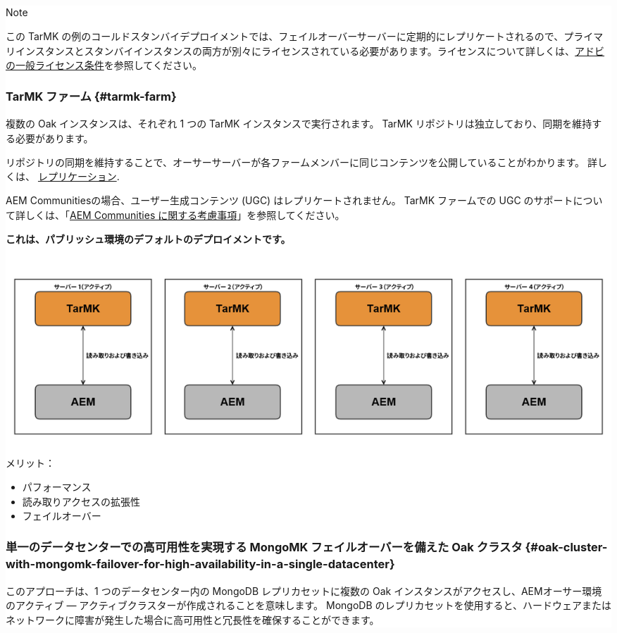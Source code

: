 >[!NOTE]
>
>この TarMK の例のコールドスタンバイデプロイメントでは、フェイルオーバーサーバーに定期的にレプリケートされるので、プライマリインスタンスとスタンバイインスタンスの両方が別々にライセンスされている必要があります。ライセンスについて詳しくは、[アドビの一般ライセンス条件](https://www.adobe.com/jp/legal/terms/enterprise-licensing.html)を参照してください。

### TarMK ファーム {#tarmk-farm}

複数の Oak インスタンスは、それぞれ 1 つの TarMK インスタンスで実行されます。 TarMK リポジトリは独立しており、同期を維持する必要があります。

リポジトリの同期を維持することで、オーサーサーバーが各ファームメンバーに同じコンテンツを公開していることがわかります。 詳しくは、 [レプリケーション](/help/sites-deploying/replication.md).

AEM Communitiesの場合、ユーザー生成コンテンツ (UGC) はレプリケートされません。 TarMK ファームでの UGC のサポートについて詳しくは、「[AEM Communities に関する考慮事項](#considerations-for-aem-communities)」を参照してください。

**これは、パブリッシュ環境のデフォルトのデプロイメントです。**

![chlimage_1-17](assets/chlimage_1-17.png)

メリット：

* パフォーマンス
* 読み取りアクセスの拡張性
* フェイルオーバー

### 単一のデータセンターでの高可用性を実現する MongoMK フェイルオーバーを備えた Oak クラスタ {#oak-cluster-with-mongomk-failover-for-high-availability-in-a-single-datacenter}

このアプローチは、1 つのデータセンター内の MongoDB レプリカセットに複数の Oak インスタンスがアクセスし、AEMオーサー環境のアクティブ — アクティブクラスターが作成されることを意味します。 MongoDB のレプリカセットを使用すると、ハードウェアまたはネットワークに障害が発生した場合に高可用性と冗長性を確保することができます。

